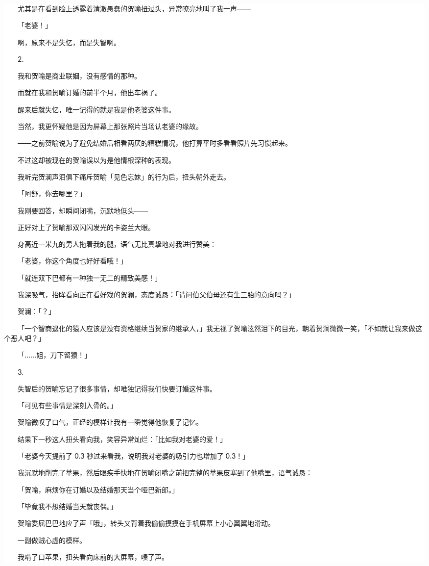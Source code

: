 &emsp;&emsp;尤其是在看到脸上透露着清澈愚蠢的贺喻扭过头，异常嘹亮地叫了我一声——  
  
&emsp;&emsp;「老婆！」  
  
&emsp;&emsp;啊，原来不是失忆，而是失智啊。  
  
&emsp;&emsp;2.  
  
&emsp;&emsp;我和贺喻是商业联姻，没有感情的那种。  
  
&emsp;&emsp;而就在我和贺喻订婚的前半个月，他出车祸了。  
  
&emsp;&emsp;醒来后就失忆，唯一记得的就是我是他老婆这件事。  
  
&emsp;&emsp;当然，我更怀疑他是因为屏幕上那张照片当场认老婆的缘故。  
  
&emsp;&emsp;——之前贺喻说为了避免结婚后相看两厌的糟糕情况，他打算平时多看看照片先习惯起来。  
  
&emsp;&emsp;不过这却被现在的贺喻误以为是他情根深种的表现。  
  
&emsp;&emsp;我听完贺澜声泪俱下痛斥贺喻「见色忘妹」的行为后，扭头朝外走去。  
  
&emsp;&emsp;「阿舒，你去哪里？」  
  
&emsp;&emsp;我刚要回答，却瞬间闭嘴，沉默地低头——  
  
&emsp;&emsp;正好对上了贺喻那双闪闪发光的卡姿兰大眼。  
  
&emsp;&emsp;身高近一米九的男人拖着我的腿，语气无比真挚地对我进行赞美：  
  
&emsp;&emsp;「老婆，你这个角度也好好看哦！」  
  
&emsp;&emsp;「就连双下巴都有一种独一无二的精致美感！」  
  
&emsp;&emsp;我深吸气，抬眸看向正在看好戏的贺澜，态度诚恳：「请问伯父伯母还有生三胎的意向吗？」  
  
&emsp;&emsp;贺澜：「？」  
  
&emsp;&emsp;「一个智商退化的猿人应该是没有资格继续当贺家的继承人，」我无视了贺喻泫然泪下的目光，朝着贺澜微微一笑，「不如就让我来做这个恶人吧？」  
  
&emsp;&emsp;「……姐，刀下留猿！」  
  
&emsp;&emsp;3.  
  
&emsp;&emsp;失智后的贺喻忘记了很多事情，却唯独记得我们快要订婚这件事。  
  
&emsp;&emsp;「可见有些事情是深刻入骨的。」  
  
&emsp;&emsp;贺喻微叹了口气，正经的模样让我有一瞬觉得他恢复了记忆。  
  
&emsp;&emsp;结果下一秒这人扭头看向我，笑容异常灿烂：「比如我对老婆的爱！」  
  
&emsp;&emsp;「老婆今天提前了 0.3 秒过来看我，说明我对老婆的吸引力也增加了 0.3！」  
  
&emsp;&emsp;我沉默地削完了苹果，然后眼疾手快地在贺喻闭嘴之前把完整的苹果皮塞到了他嘴里，语气诚恳：  
  
&emsp;&emsp;「贺喻，麻烦你在订婚以及结婚那天当个哑巴新郎。」  
  
&emsp;&emsp;「毕竟我不想结婚当天就丧偶。」  
  
&emsp;&emsp;贺喻委屈巴巴地应了声「哦」，转头又背着我偷偷摸摸在手机屏幕上小心翼翼地滑动。  
  
&emsp;&emsp;一副做贼心虚的模样。  
  
&emsp;&emsp;我啃了口苹果，扭头看向床前的大屏幕，啧了声。  
  